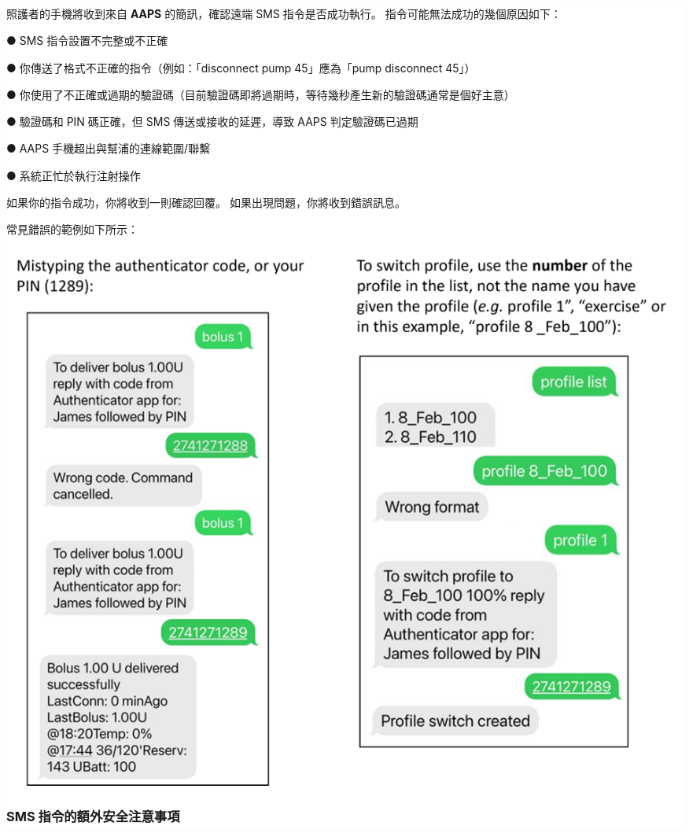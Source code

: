 照護者的手機將收到來自 **AAPS** 的簡訊，確認遠端 SMS 指令是否成功執行。 指令可能無法成功的幾個原因如下：

●   SMS 指令設置不完整或不正確

●   你傳送了格式不正確的指令（例如：「disconnect pump 45」應為「pump disconnect 45」）

●   你使用了不正確或過期的驗證碼（目前驗證碼即將過期時，等待幾秒產生新的驗證碼通常是個好主意）

●   驗證碼和 PIN 碼正確，但 SMS 傳送或接收的延遲，導致 AAPS 判定驗證碼已過期

●   AAPS 手機超出與幫浦的連線範圍/聯繫

●   系統正忙於執行注射操作

如果你的指令成功，你將收到一則確認回覆。 如果出現問題，你將收到錯誤訊息。

常見錯誤的範例如下所示：

![圖像](../images/remote-control-17.png)

### SMS 指令的額外安全注意事項

